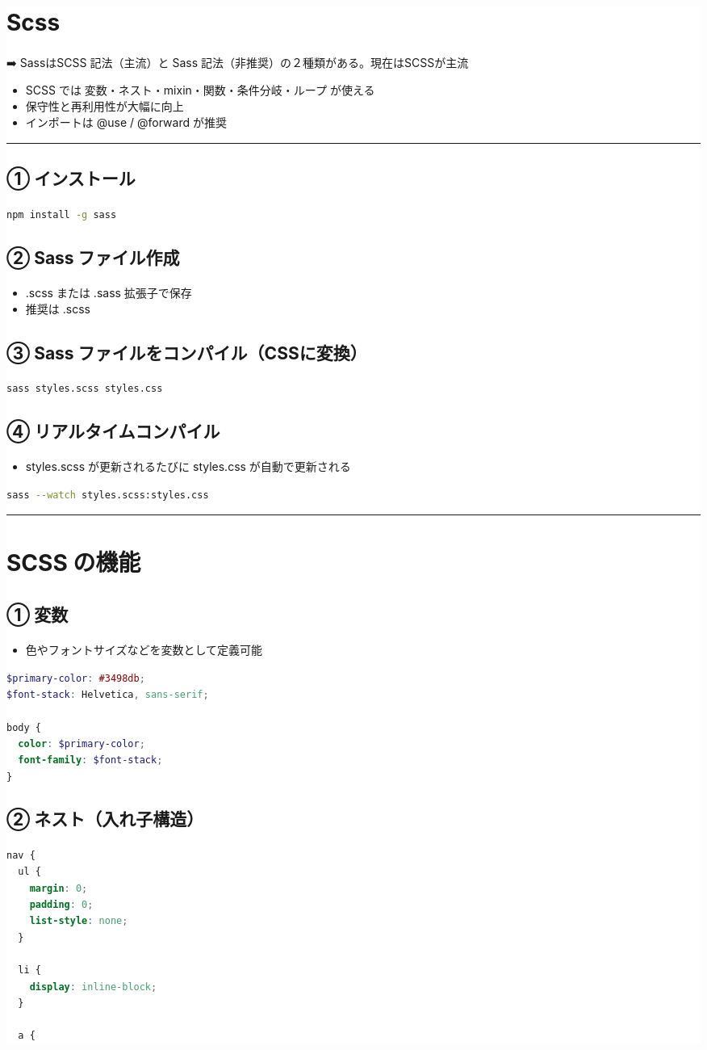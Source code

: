 # Scss
➡️ SassはSCSS 記法（主流）と Sass 記法（非推奨）の２種類がある。現在はSCSSが主流
- SCSS では 変数・ネスト・mixin・関数・条件分岐・ループ が使える
- 保守性と再利用性が大幅に向上
- インポートは @use / @forward が推奨

---

## ① インストール

```bash
npm install -g sass
```

## ② Sass ファイル作成
- .scss または .sass 拡張子で保存
- 推奨は .scss

## ③ Sass ファイルをコンパイル（CSSに変換）
```bash
sass styles.scss styles.css
```

## ④ リアルタイムコンパイル
- styles.scss が更新されるたびに styles.css が自動で更新される

```bash
sass --watch styles.scss:styles.css
```

---

# SCSS の機能

## ① 変数
- 色やフォントサイズなどを変数として定義可能

```scss
$primary-color: #3498db;
$font-stack: Helvetica, sans-serif;

body {
  color: $primary-color;
  font-family: $font-stack;
}
```

## ② ネスト（入れ子構造）
```scss
nav {
  ul {
    margin: 0;
    padding: 0;
    list-style: none;
  }

  li {
    display: inline-block;
  }

  a {
```